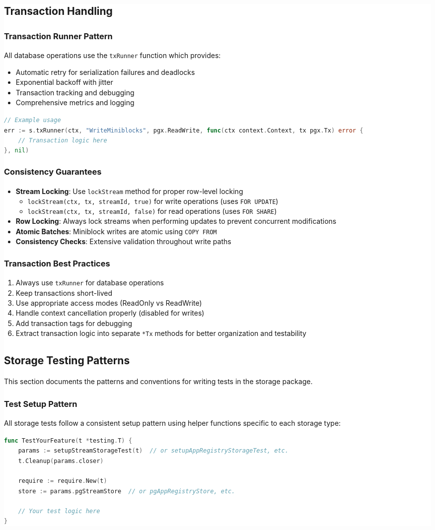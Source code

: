 ## Transaction Handling

### Transaction Runner Pattern

All database operations use the `txRunner` function which provides:
- Automatic retry for serialization failures and deadlocks
- Exponential backoff with jitter
- Transaction tracking and debugging
- Comprehensive metrics and logging

```go
// Example usage
err := s.txRunner(ctx, "WriteMiniblocks", pgx.ReadWrite, func(ctx context.Context, tx pgx.Tx) error {
    // Transaction logic here
}, nil)
```

### Consistency Guarantees

- **Stream Locking**: Use `lockStream` method for proper row-level locking
  - `lockStream(ctx, tx, streamId, true)` for write operations (uses `FOR UPDATE`)
  - `lockStream(ctx, tx, streamId, false)` for read operations (uses `FOR SHARE`)
- **Row Locking**: Always lock streams when performing updates to prevent concurrent modifications
- **Atomic Batches**: Miniblock writes are atomic using `COPY FROM`
- **Consistency Checks**: Extensive validation throughout write paths

### Transaction Best Practices

1. Always use `txRunner` for database operations
2. Keep transactions short-lived
3. Use appropriate access modes (ReadOnly vs ReadWrite)
4. Handle context cancellation properly (disabled for writes)
5. Add transaction tags for debugging
6. Extract transaction logic into separate `*Tx` methods for better organization and testability

## Storage Testing Patterns

This section documents the patterns and conventions for writing tests in the storage package.

### Test Setup Pattern

All storage tests follow a consistent setup pattern using helper functions specific to each storage type:

```go
func TestYourFeature(t *testing.T) {
    params := setupStreamStorageTest(t)  // or setupAppRegistryStorageTest, etc.
    t.Cleanup(params.closer)
    
    require := require.New(t)
    store := params.pgStreamStore  // or pgAppRegistryStore, etc.
    
    // Your test logic here
}
```
